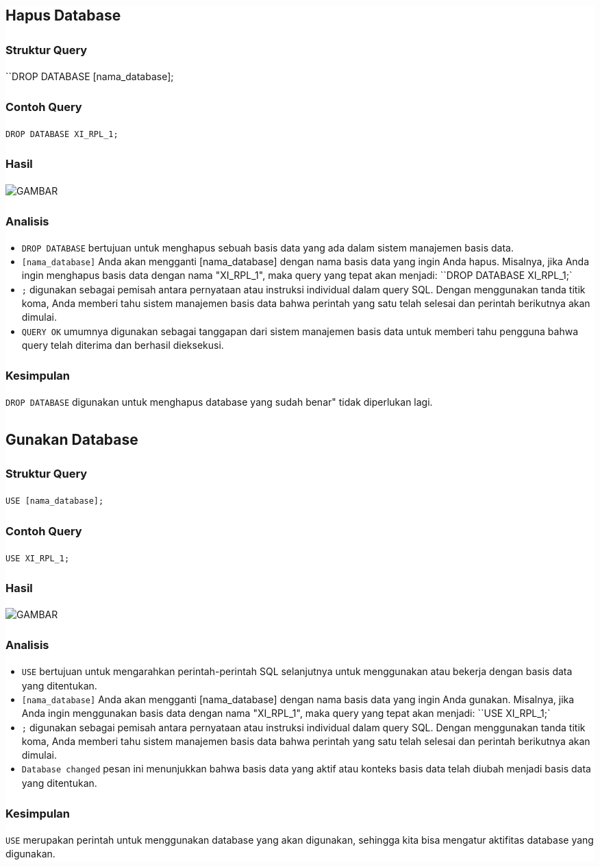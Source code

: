 ## Hapus Database
### Struktur Query
``DROP DATABASE [nama_database];
### Contoh Query
`DROP DATABASE XI_RPL_1;`
### Hasil
![GAMBAR](ASET/DROP.png|500)
### Analisis
- ``DROP DATABASE`` bertujuan untuk menghapus sebuah basis data yang ada dalam sistem manajemen basis data.
- ``[nama_database]`` Anda akan mengganti [nama_database] dengan nama basis data yang ingin Anda hapus. Misalnya, jika Anda ingin menghapus basis data dengan nama "XI_RPL_1", maka query yang tepat akan menjadi:
	``DROP DATABASE XI_RPL_1;`
- ``;``  digunakan sebagai pemisah antara pernyataan atau instruksi individual dalam query SQL. Dengan menggunakan tanda titik koma, Anda memberi tahu sistem manajemen basis data bahwa perintah yang satu telah selesai dan perintah berikutnya akan dimulai.
- ``QUERY OK`` umumnya digunakan sebagai tanggapan dari sistem manajemen basis data untuk memberi tahu pengguna bahwa query telah diterima dan berhasil dieksekusi.
### Kesimpulan
`DROP DATABASE` digunakan untuk menghapus database yang sudah benar" tidak diperlukan lagi.

## Gunakan Database
### Struktur Query
`USE [nama_database];`
### Contoh Query
`USE XI_RPL_1;`
### Hasil
![GAMBAR](ASET/USE.png|500)
### Analisis
- ``USE`` bertujuan untuk mengarahkan perintah-perintah SQL selanjutnya untuk menggunakan atau bekerja dengan basis data yang ditentukan.
- ``[nama_database]`` Anda akan mengganti [nama_database] dengan nama basis data yang ingin Anda gunakan. Misalnya, jika Anda ingin menggunakan basis data dengan nama "XI_RPL_1", maka query yang tepat akan menjadi:
	``USE XI_RPL_1;`
- ``;``  digunakan sebagai pemisah antara pernyataan atau instruksi individual dalam query SQL. Dengan menggunakan tanda titik koma, Anda memberi tahu sistem manajemen basis data bahwa perintah yang satu telah selesai dan perintah berikutnya akan dimulai.
- ``Database changed`` pesan ini menunjukkan bahwa basis data yang aktif atau konteks basis data telah diubah menjadi basis data yang ditentukan.
### Kesimpulan
`USE` merupakan perintah untuk menggunakan database yang akan digunakan, sehingga kita bisa mengatur aktifitas database yang digunakan.
